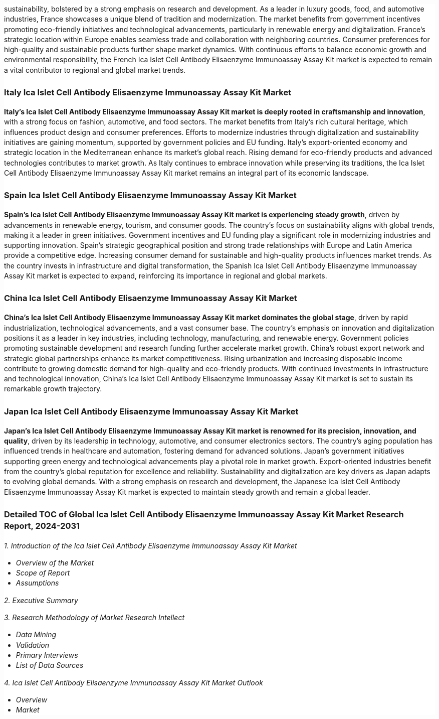 sustainability</strong>, bolstered by a strong emphasis on research and development. As a leader in luxury goods, food, and automotive industries, France showcases a unique blend of tradition and modernization. The market benefits from government incentives promoting eco-friendly initiatives and technological advancements, particularly in renewable energy and digitalization. France&rsquo;s strategic location within Europe enables seamless trade and collaboration with neighboring countries. Consumer preferences for high-quality and sustainable products further shape market dynamics. With continuous efforts to balance economic growth and environmental responsibility, the French Ica Islet Cell Antibody Elisaenzyme Immunoassay Assay Kit market is expected to remain a vital contributor to regional and global market trends.</p><h3><strong>Italy Ica Islet Cell Antibody Elisaenzyme Immunoassay Assay Kit Market</strong></h3><p><strong>Italy&rsquo;s Ica Islet Cell Antibody Elisaenzyme Immunoassay Assay Kit market is deeply rooted in craftsmanship and innovation</strong>, with a strong focus on fashion, automotive, and food sectors. The market benefits from Italy&rsquo;s rich cultural heritage, which influences product design and consumer preferences. Efforts to modernize industries through digitalization and sustainability initiatives are gaining momentum, supported by government policies and EU funding. Italy&rsquo;s export-oriented economy and strategic location in the Mediterranean enhance its market&rsquo;s global reach. Rising demand for eco-friendly products and advanced technologies contributes to market growth. As Italy continues to embrace innovation while preserving its traditions, the Ica Islet Cell Antibody Elisaenzyme Immunoassay Assay Kit market remains an integral part of its economic landscape.</p><h3><strong>Spain Ica Islet Cell Antibody Elisaenzyme Immunoassay Assay Kit Market</strong></h3><p><strong>Spain&rsquo;s Ica Islet Cell Antibody Elisaenzyme Immunoassay Assay Kit market is experiencing steady growth</strong>, driven by advancements in renewable energy, tourism, and consumer goods. The country&rsquo;s focus on sustainability aligns with global trends, making it a leader in green initiatives. Government incentives and EU funding play a significant role in modernizing industries and supporting innovation. Spain&rsquo;s strategic geographical position and strong trade relationships with Europe and Latin America provide a competitive edge. Increasing consumer demand for sustainable and high-quality products influences market trends. As the country invests in infrastructure and digital transformation, the Spanish Ica Islet Cell Antibody Elisaenzyme Immunoassay Assay Kit market is expected to expand, reinforcing its importance in regional and global markets.</p><h3><strong>China Ica Islet Cell Antibody Elisaenzyme Immunoassay Assay Kit Market</strong></h3><p><strong>China&rsquo;s Ica Islet Cell Antibody Elisaenzyme Immunoassay Assay Kit market dominates the global stage</strong>, driven by rapid industrialization, technological advancements, and a vast consumer base. The country&rsquo;s emphasis on innovation and digitalization positions it as a leader in key industries, including technology, manufacturing, and renewable energy. Government policies promoting sustainable development and research funding further accelerate market growth. China&rsquo;s robust export network and strategic global partnerships enhance its market competitiveness. Rising urbanization and increasing disposable income contribute to growing domestic demand for high-quality and eco-friendly products. With continued investments in infrastructure and technological innovation, China&rsquo;s Ica Islet Cell Antibody Elisaenzyme Immunoassay Assay Kit market is set to sustain its remarkable growth trajectory.</p><h3><strong>Japan Ica Islet Cell Antibody Elisaenzyme Immunoassay Assay Kit Market</strong></h3><p><strong>Japan&rsquo;s Ica Islet Cell Antibody Elisaenzyme Immunoassay Assay Kit market is renowned for its precision, innovation, and quality</strong>, driven by its leadership in technology, automotive, and consumer electronics sectors. The country&rsquo;s aging population has influenced trends in healthcare and automation, fostering demand for advanced solutions. Japan&rsquo;s government initiatives supporting green energy and technological advancements play a pivotal role in market growth. Export-oriented industries benefit from the country&rsquo;s global reputation for excellence and reliability. Sustainability and digitalization are key drivers as Japan adapts to evolving global demands. With a strong emphasis on research and development, the Japanese Ica Islet Cell Antibody Elisaenzyme Immunoassay Assay Kit market is expected to maintain steady growth and remain a global leader.</p><h3><span class="">Detailed TOC of Global Ica Islet Cell Antibody Elisaenzyme Immunoassay Assay Kit Market Research Report, 2024-2031</span></h3><p><em><span class="font-[700]">1. Introduction of the Ica Islet Cell Antibody Elisaenzyme Immunoassay Assay Kit Market</span></em></p><ul><li><em><span class="">Overview of the Market</span></em></li><li><em><span class="">Scope of Report</span></em></li><li><em><span class="">Assumptions</span></em></li></ul><p><em><span class="font-[700]">2. Executive Summary</span></em></p><p><em><span class="font-[700]">3. Research Methodology of Market Research Intellect</span></em></p><ul><li><em><span class="">Data Mining</span></em></li><li><em><span class="">Validation</span></em></li><li><em><span class="">Primary Interviews</span></em></li><li><em><span class="">List of Data Sources</span></em></li></ul><p><em><span class="font-[700]">4. Ica Islet Cell Antibody Elisaenzyme Immunoassay Assay Kit Market Outlook</span></em></p><ul><li><em><span class="">Overview</span></em></li><li><em><span class="">Market